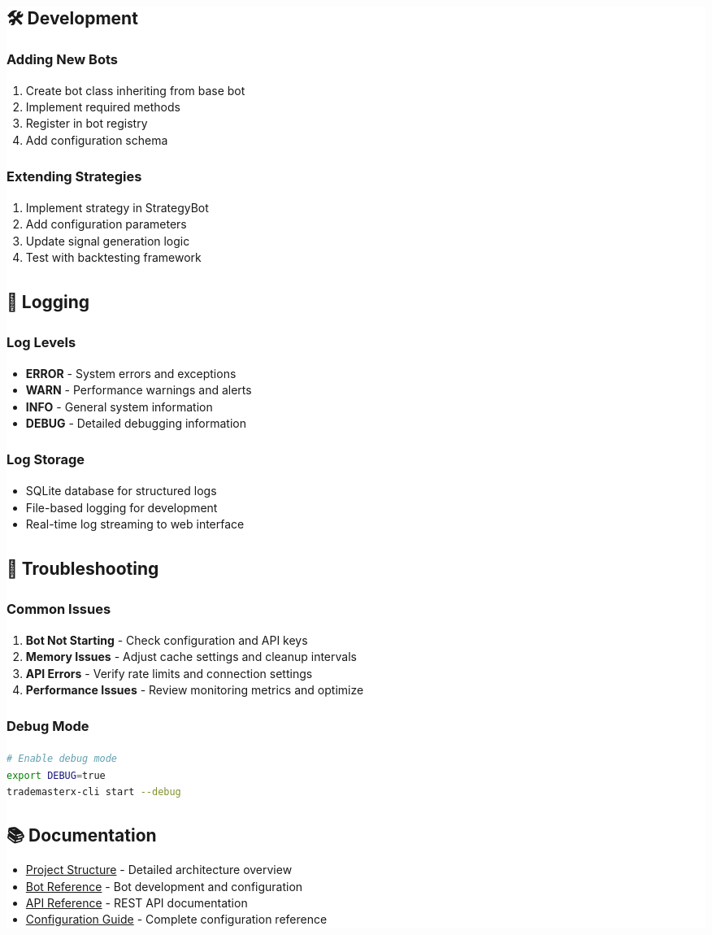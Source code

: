 ## 🛠️ Development

### Adding New Bots
1. Create bot class inheriting from base bot
2. Implement required methods
3. Register in bot registry
4. Add configuration schema

### Extending Strategies
1. Implement strategy in StrategyBot
2. Add configuration parameters
3. Update signal generation logic
4. Test with backtesting framework

## 📝 Logging

### Log Levels
- **ERROR** - System errors and exceptions
- **WARN** - Performance warnings and alerts
- **INFO** - General system information
- **DEBUG** - Detailed debugging information

### Log Storage
- SQLite database for structured logs
- File-based logging for development
- Real-time log streaming to web interface

## 🔧 Troubleshooting

### Common Issues
1. **Bot Not Starting** - Check configuration and API keys
2. **Memory Issues** - Adjust cache settings and cleanup intervals
3. **API Errors** - Verify rate limits and connection settings
4. **Performance Issues** - Review monitoring metrics and optimize

### Debug Mode
```bash
# Enable debug mode
export DEBUG=true
trademasterx-cli start --debug
```

## 📚 Documentation

- [Project Structure](docs/PROJECT_STRUCTURE.md) - Detailed architecture overview
- [Bot Reference](docs/BOT_REFERENCE.md) - Bot development and configuration
- [API Reference](docs/API_REFERENCE.md) - REST API documentation
- [Configuration Guide](docs/CONFIGURATION.md) - Complete configuration reference
